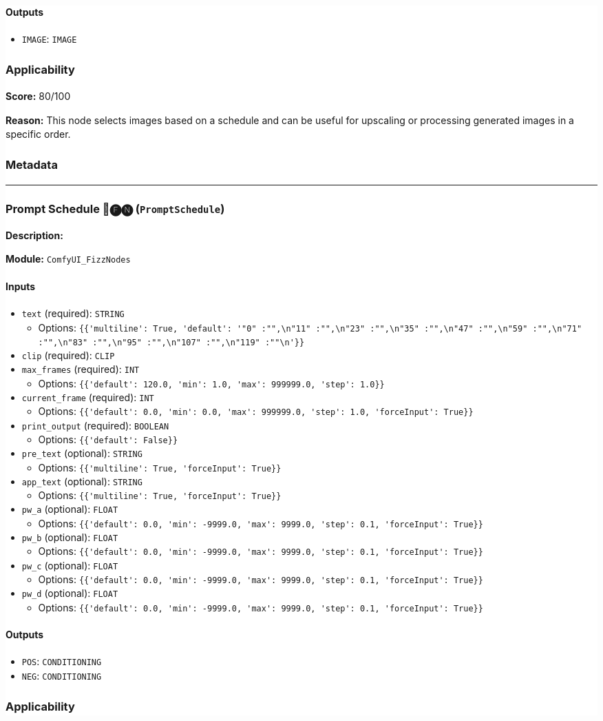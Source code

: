 #### Outputs

- `IMAGE`: `IMAGE`


### Applicability

**Score:** 80/100

**Reason:** This node selects images based on a schedule and can be useful for upscaling or processing generated images in a specific order.

### Metadata

---

### Prompt Schedule 📅🅕🅝 (`PromptSchedule`)

**Description:**

**Module:** `ComfyUI_FizzNodes`

#### Inputs

- `text` (required): `STRING`
  - Options: `{{'multiline': True, 'default': '"0" :"",\n"11" :"",\n"23" :"",\n"35" :"",\n"47" :"",\n"59" :"",\n"71" :"",\n"83" :"",\n"95" :"",\n"107" :"",\n"119" :""\n'}}`
- `clip` (required): `CLIP`
- `max_frames` (required): `INT`
  - Options: `{{'default': 120.0, 'min': 1.0, 'max': 999999.0, 'step': 1.0}}`
- `current_frame` (required): `INT`
  - Options: `{{'default': 0.0, 'min': 0.0, 'max': 999999.0, 'step': 1.0, 'forceInput': True}}`
- `print_output` (required): `BOOLEAN`
  - Options: `{{'default': False}}`
- `pre_text` (optional): `STRING`
  - Options: `{{'multiline': True, 'forceInput': True}}`
- `app_text` (optional): `STRING`
  - Options: `{{'multiline': True, 'forceInput': True}}`
- `pw_a` (optional): `FLOAT`
  - Options: `{{'default': 0.0, 'min': -9999.0, 'max': 9999.0, 'step': 0.1, 'forceInput': True}}`
- `pw_b` (optional): `FLOAT`
  - Options: `{{'default': 0.0, 'min': -9999.0, 'max': 9999.0, 'step': 0.1, 'forceInput': True}}`
- `pw_c` (optional): `FLOAT`
  - Options: `{{'default': 0.0, 'min': -9999.0, 'max': 9999.0, 'step': 0.1, 'forceInput': True}}`
- `pw_d` (optional): `FLOAT`
  - Options: `{{'default': 0.0, 'min': -9999.0, 'max': 9999.0, 'step': 0.1, 'forceInput': True}}`

#### Outputs

- `POS`: `CONDITIONING`
- `NEG`: `CONDITIONING`


### Applicability
